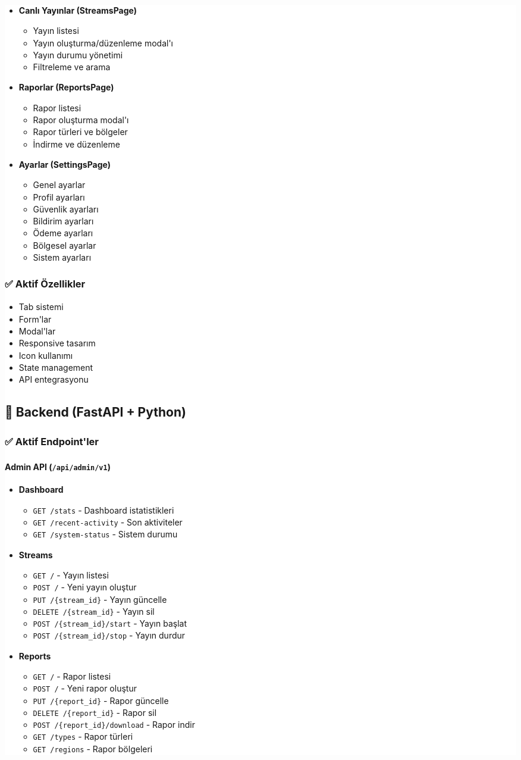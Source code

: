 - **Canlı Yayınlar (StreamsPage)**
  - Yayın listesi
  - Yayın oluşturma/düzenleme modal'ı
  - Yayın durumu yönetimi
  - Filtreleme ve arama

- **Raporlar (ReportsPage)**
  - Rapor listesi
  - Rapor oluşturma modal'ı
  - Rapor türleri ve bölgeler
  - İndirme ve düzenleme

- **Ayarlar (SettingsPage)**
  - Genel ayarlar
  - Profil ayarları
  - Güvenlik ayarları
  - Bildirim ayarları
  - Ödeme ayarları
  - Bölgesel ayarlar
  - Sistem ayarları

### ✅ Aktif Özellikler
- Tab sistemi
- Form'lar
- Modal'lar
- Responsive tasarım
- Icon kullanımı
- State management
- API entegrasyonu

## 🔧 Backend (FastAPI + Python)

### ✅ Aktif Endpoint'ler

#### Admin API (`/api/admin/v1`)
- **Dashboard**
  - `GET /stats` - Dashboard istatistikleri
  - `GET /recent-activity` - Son aktiviteler
  - `GET /system-status` - Sistem durumu

- **Streams**
  - `GET /` - Yayın listesi
  - `POST /` - Yeni yayın oluştur
  - `PUT /{stream_id}` - Yayın güncelle
  - `DELETE /{stream_id}` - Yayın sil
  - `POST /{stream_id}/start` - Yayın başlat
  - `POST /{stream_id}/stop` - Yayın durdur

- **Reports**
  - `GET /` - Rapor listesi
  - `POST /` - Yeni rapor oluştur
  - `PUT /{report_id}` - Rapor güncelle
  - `DELETE /{report_id}` - Rapor sil
  - `POST /{report_id}/download` - Rapor indir
  - `GET /types` - Rapor türleri
  - `GET /regions` - Rapor bölgeleri

